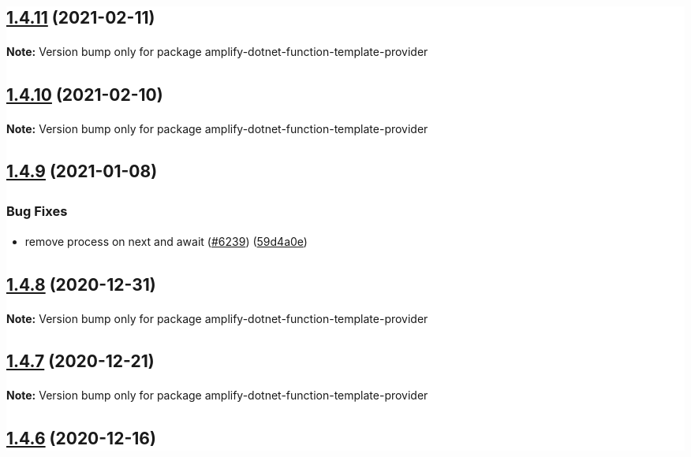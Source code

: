 



## [1.4.11](https://github.com/aws-amplify/amplify-cli/compare/amplify-dotnet-function-template-provider@1.4.10...amplify-dotnet-function-template-provider@1.4.11) (2021-02-11)

**Note:** Version bump only for package amplify-dotnet-function-template-provider





## [1.4.10](https://github.com/aws-amplify/amplify-cli/compare/amplify-dotnet-function-template-provider@1.4.9...amplify-dotnet-function-template-provider@1.4.10) (2021-02-10)

**Note:** Version bump only for package amplify-dotnet-function-template-provider





## [1.4.9](https://github.com/aws-amplify/amplify-cli/compare/amplify-dotnet-function-template-provider@1.4.8...amplify-dotnet-function-template-provider@1.4.9) (2021-01-08)


### Bug Fixes

* remove process on next and await ([#6239](https://github.com/aws-amplify/amplify-cli/issues/6239)) ([59d4a0e](https://github.com/aws-amplify/amplify-cli/commit/59d4a0eb318d2b3ad97be34bda9dee756cf82d74))





## [1.4.8](https://github.com/aws-amplify/amplify-cli/compare/amplify-dotnet-function-template-provider@1.4.7...amplify-dotnet-function-template-provider@1.4.8) (2020-12-31)

**Note:** Version bump only for package amplify-dotnet-function-template-provider





## [1.4.7](https://github.com/aws-amplify/amplify-cli/compare/amplify-dotnet-function-template-provider@1.4.6...amplify-dotnet-function-template-provider@1.4.7) (2020-12-21)

**Note:** Version bump only for package amplify-dotnet-function-template-provider





## [1.4.6](https://github.com/aws-amplify/amplify-cli/compare/amplify-dotnet-function-template-provider@1.4.5...amplify-dotnet-function-template-provider@1.4.6) (2020-12-16)
